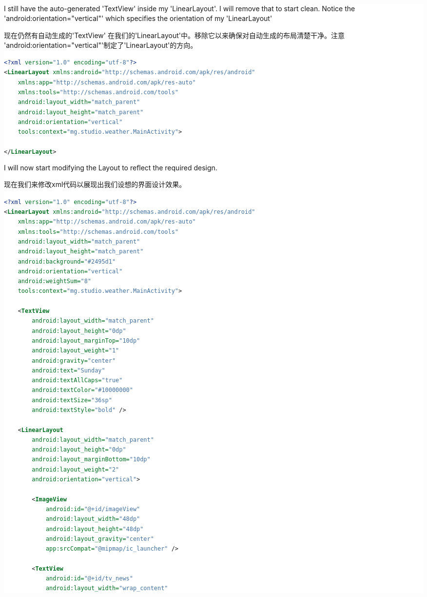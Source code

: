 I still have the auto-generated 'TextView' inside my 'LinearLayout'. I will remove that to start clean. Notice the 'android:orientation="vertical"' which specifies the orientation of my 'LinearLayout'

现在仍然有自动生成的'TextView' 在我们的'LinearLayout'中。移除它以来确保对自动生成的布局清楚干净。注意 'android:orientation="vertical"'制定了'LinearLayout'的方向。


```xml
<?xml version="1.0" encoding="utf-8"?>
<LinearLayout xmlns:android="http://schemas.android.com/apk/res/android"
    xmlns:app="http://schemas.android.com/apk/res-auto"
    xmlns:tools="http://schemas.android.com/tools"
    android:layout_width="match_parent"
    android:layout_height="match_parent"
    android:orientation="vertical"
    tools:context="mg.studio.weather.MainActivity">

</LinearLayout>

```

I will now start modifying the Layout to reflect the required design. 

现在我们来修改xml代码以展现出我们设想的界面设计效果。

```xml
<?xml version="1.0" encoding="utf-8"?>
<LinearLayout xmlns:android="http://schemas.android.com/apk/res/android"
    xmlns:app="http://schemas.android.com/apk/res-auto"
    xmlns:tools="http://schemas.android.com/tools"
    android:layout_width="match_parent"
    android:layout_height="match_parent"
    android:background="#2495d1"
    android:orientation="vertical"
    android:weightSum="8"
    tools:context="mg.studio.weather.MainActivity">

    <TextView
        android:layout_width="match_parent"
        android:layout_height="0dp"
        android:layout_marginTop="10dp"
        android:layout_weight="1"
        android:gravity="center"
        android:text="Sunday"
        android:textAllCaps="true"
        android:textColor="#10000000"
        android:textSize="36sp"
        android:textStyle="bold" />

    <LinearLayout
        android:layout_width="match_parent"
        android:layout_height="0dp"
        android:layout_marginBottom="10dp"
        android:layout_weight="2"
        android:orientation="vertical">

        <ImageView
            android:id="@+id/imageView"
            android:layout_width="48dp"
            android:layout_height="48dp"
            android:layout_gravity="center"
            app:srcCompat="@mipmap/ic_launcher" />

        <TextView
            android:id="@+id/tv_news"
            android:layout_width="wrap_content"
```